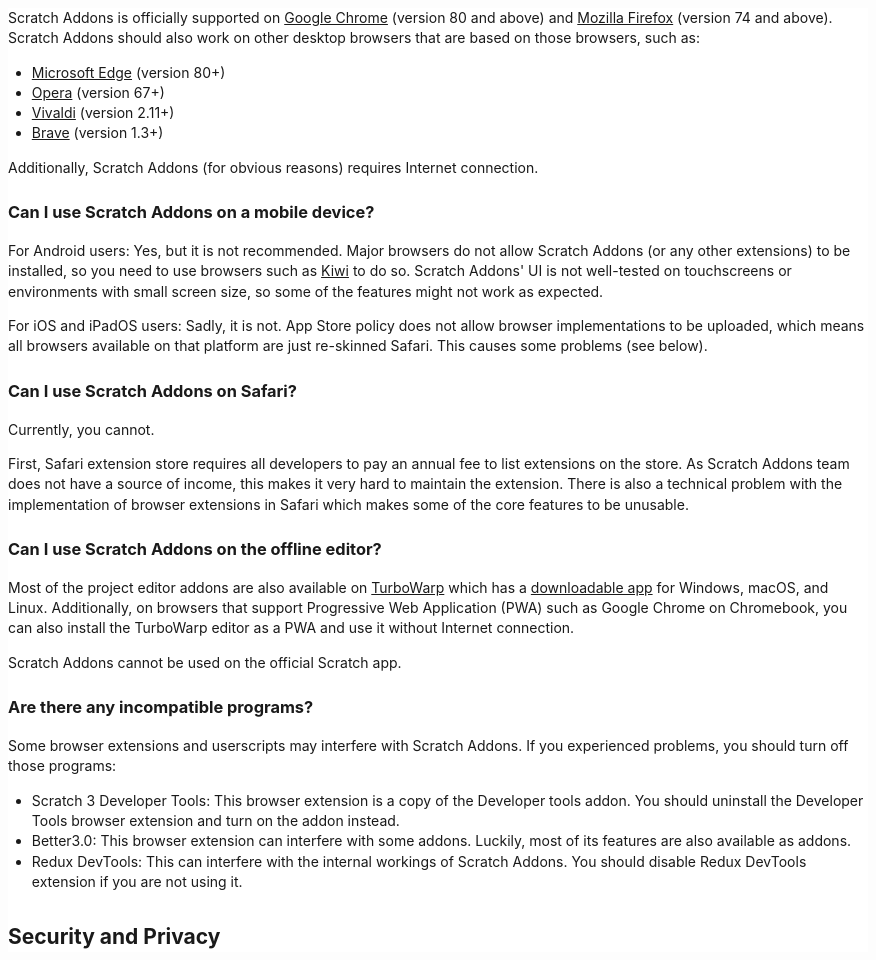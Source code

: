 Scratch Addons is officially supported on [Google Chrome](https://google.com/chrome/) (version 80 and above) and [Mozilla Firefox](https://mozilla.org/firefox/) (version 74 and above). Scratch Addons should also work on other desktop browsers that are based on those browsers, such as:

- [Microsoft Edge](https://microsoft.com/edge/) (version 80+)
- [Opera](https://opera.com/download/) (version 67+)
- [Vivaldi](https://vivaldi.com/download/) (version 2.11+)
- [Brave](https://brave.com/download/) (version 1.3+)

Additionally, Scratch Addons (for obvious reasons) requires Internet connection.

### Can I use Scratch Addons on a mobile device?

For Android users: Yes, but it is not recommended. Major browsers do not allow Scratch Addons (or any other extensions) to be installed, so you need to use browsers such as [Kiwi](https://kiwibrowser.com/) to do so. Scratch Addons' UI is not well-tested on touchscreens or environments with small screen size, so some of the features might not work as expected.

For iOS and iPadOS users: Sadly, it is not. App Store policy does not allow browser implementations to be uploaded, which means all browsers available on that platform are just re-skinned Safari. This causes some problems (see below).

### Can I use Scratch Addons on Safari?

Currently, you cannot.

First, Safari extension store requires all developers to pay an annual fee to list extensions on the store. As Scratch Addons team does not have a source of income, this makes it very hard to maintain the extension. There is also a technical problem with the implementation of browser extensions in Safari which makes some of the core features to be unusable.

### Can I use Scratch Addons on the offline editor?

Most of the project editor addons are also available on [TurboWarp](https://turbowarp.org/) which has a [downloadable app](https://desktop.turbowarp.org/) for Windows, macOS, and Linux. Additionally, on browsers that support Progressive Web Application (PWA) such as Google Chrome on Chromebook, you can also install the TurboWarp editor as a PWA and use it without Internet connection.

Scratch Addons cannot be used on the official Scratch app.

### Are there any incompatible programs?

Some browser extensions and userscripts may interfere with Scratch Addons. If you experienced problems, you should turn off those programs:

- Scratch 3 Developer Tools: This browser extension is a copy of the Developer tools addon. You should uninstall the Developer Tools browser extension and turn on the addon instead.
- Better3.0: This browser extension can interfere with some addons. Luckily, most of its features are also available as addons.
- Redux DevTools: This can interfere with the internal workings of Scratch Addons. You should disable Redux DevTools extension if you are not using it.

## Security and Privacy
